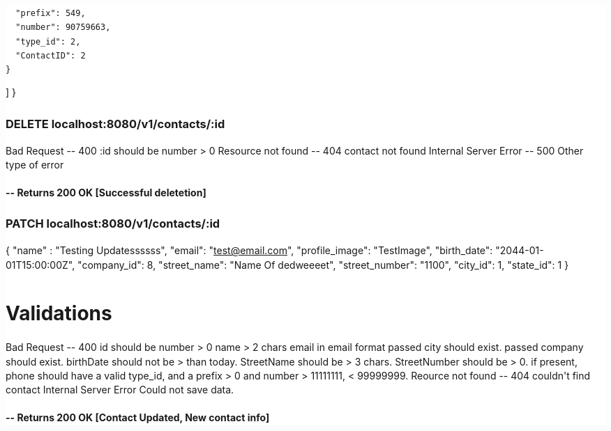       "prefix": 549,
      "number": 90759663,
      "type_id": 2,
      "ContactID": 2
    }
  ]
}

### DELETE localhost:8080/v1/contacts/:id

Bad Request -- 400
  :id should be number > 0
Resource not found -- 404
  contact not found
Internal Server Error -- 500
  Other type of error

#### -- Returns 200 OK [Successful deletetion]

### PATCH localhost:8080/v1/contacts/:id

{
	"name" : "Testing Updatessssss",
	"email": "test@email.com",
	"profile_image": "TestImage",
	"birth_date": "2044-01-01T15:00:00Z",
	"company_id": 8,
	"street_name": "Name Of dedweeeet",
	"street_number": "1100",
	"city_id": 1,
	"state_id": 1
}

# Validations
Bad Request -- 400
  id should be number > 0
  name > 2 chars
  email in email format
  passed city should exist. 
  passed company should exist. 
  birthDate should not be > than today. 
  StreetName should be > 3 chars. 
  StreetNumber should be > 0. 
  if present, phone should have a valid type_id, and a prefix > 0 and number > 11111111, < 99999999. 
Reource not found -- 404
  couldn't find contact
Internal Server Error
  Could not save data. 


#### -- Returns 200 OK [Contact Updated, New contact info]
